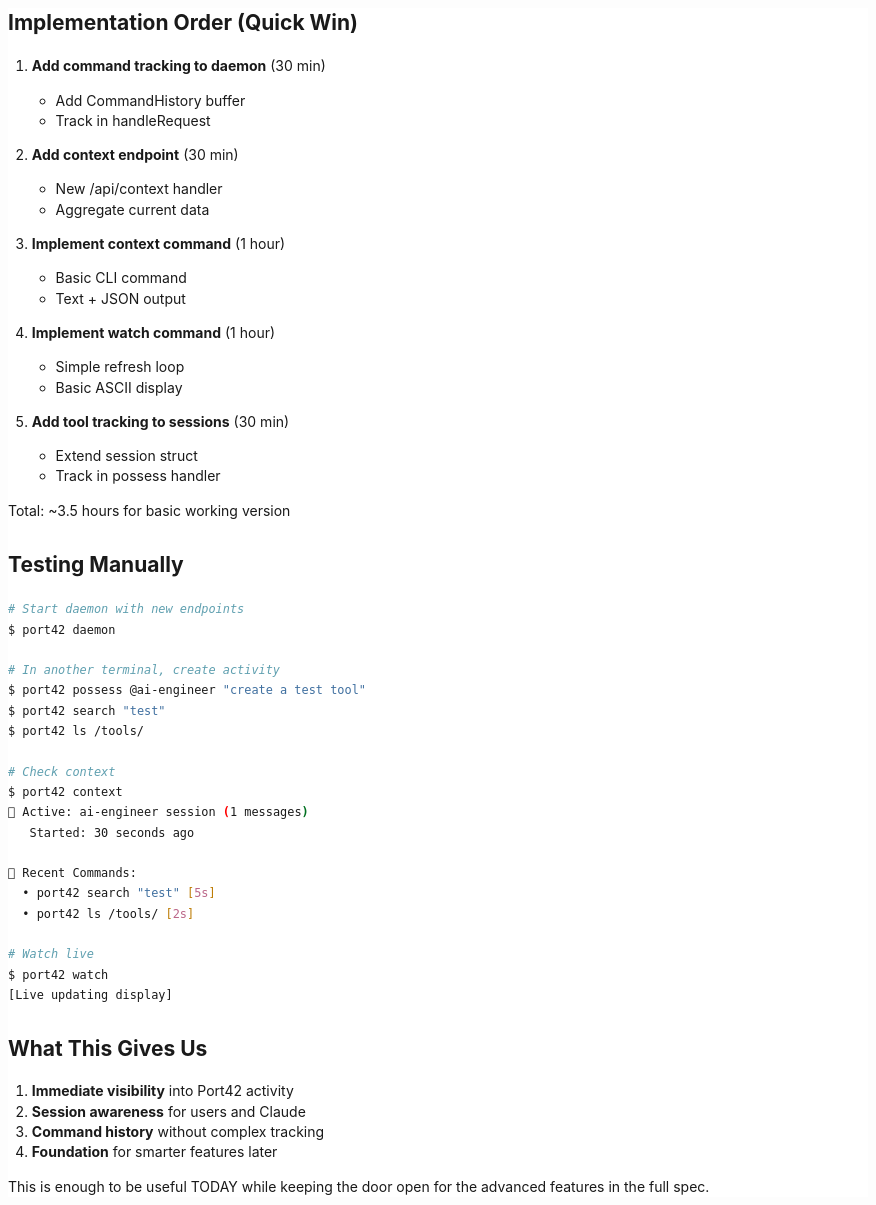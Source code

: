 ## Implementation Order (Quick Win)

1. **Add command tracking to daemon** (30 min)
   - Add CommandHistory buffer
   - Track in handleRequest

2. **Add context endpoint** (30 min)
   - New /api/context handler
   - Aggregate current data

3. **Implement context command** (1 hour)
   - Basic CLI command
   - Text + JSON output

4. **Implement watch command** (1 hour)
   - Simple refresh loop
   - Basic ASCII display

5. **Add tool tracking to sessions** (30 min)
   - Extend session struct
   - Track in possess handler

Total: ~3.5 hours for basic working version

## Testing Manually

```bash
# Start daemon with new endpoints
$ port42 daemon

# In another terminal, create activity
$ port42 possess @ai-engineer "create a test tool"
$ port42 search "test"
$ port42 ls /tools/

# Check context
$ port42 context
🔄 Active: ai-engineer session (1 messages)
   Started: 30 seconds ago

📝 Recent Commands:
  • port42 search "test" [5s]
  • port42 ls /tools/ [2s]

# Watch live
$ port42 watch
[Live updating display]
```

## What This Gives Us

1. **Immediate visibility** into Port42 activity
2. **Session awareness** for users and Claude
3. **Command history** without complex tracking
4. **Foundation** for smarter features later

This is enough to be useful TODAY while keeping the door open for the advanced features in the full spec.